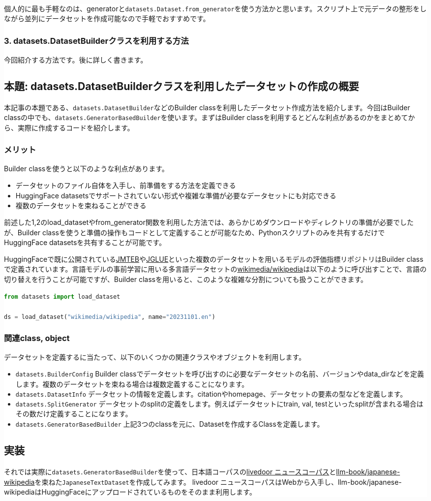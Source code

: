 個人的に最も手軽なのは、generatorと`datasets.Dataset.from_generator`を使う方法かと思います。スクリプト上で元データの整形をしながら並列にデータセットを作成可能なので手軽でおすすめです。

### 3. datasets.DatasetBuilderクラスを利用する方法

今回紹介する方法です。後に詳しく書きます。

## 本題: datasets.DatasetBuilderクラスを利用したデータセットの作成の概要

本記事の本題である、`datasets.DatasetBuilder`などのBuilder classを利用したデータセット作成方法を紹介します。今回はBuilder classの中でも、`datasets.GeneratorBasedBuilder`を使います。まずはBuilder classを利用するとどんな利点があるのかをまとめてから、実際に作成するコードを紹介します。

### メリット

Builder classを使うと以下のような利点があります。

- データセットのファイル自体を入手し、前準備をする方法を定義できる
- HuggingFace datasetsでサポートされていない形式や複雑な準備が必要なデータセットにも対応できる
- 複数のデータセットを束ねることができる

前述した1,2のload_datasetやfrom_generator関数を利用した方法では、あらかじめダウンロードやディレクトリの準備が必要でしたが、Builder classを使うと準備の操作もコードとして定義することが可能なため、Pythonスクリプトのみを共有するだけでHuggingFace datasetsを共有することが可能です。

HuggingFaceで既に公開されている[JMTEB](https://huggingface.co/datasets/sbintuitions/JMTEB)や[JGLUE](https://huggingface.co/datasets/shunk031/JGLUE)といった複数のデータセットを用いるモデルの評価指標リポジトリはBuilder classで定義されています。言語モデルの事前学習に用いる多言語データセットの[wikimedia/wikipedia](https://huggingface.co/datasets/wikimedia/wikipedia)は以下のように呼び出すことで、言語の切り替えを行うことが可能ですが、Builder classを用いると、このような複雑な分割についても扱うことができます。

```python
from datasets import load_dataset

ds = load_dataset("wikimedia/wikipedia", name="20231101.en")
```

### 関連class, object

データセットを定義するに当たって、以下のいくつかの関連クラスやオブジェクトを利用します。

- `datasets.BuilderConfig`
  Builder classでデータセットを呼び出すのに必要なデータセットの名前、バージョンやdata_dirなどを定義します。複数のデータセットを束ねる場合は複数定義することになります。
- `datasets.DatasetInfo`
  データセットの情報を定義します。citationやhomepage、データセットの要素の型などを定義します。
- `datasets.SplitGenerator`
  データセットのsplitの定義をします。例えばデータセットにtrain, val, testといったsplitが含まれる場合はその数だけ定義することになります。
- `datasets.GeneratorBasedBuilder`
  上記3つのclassを元に、Datasetを作成するClassを定義します。

## 実装

それでは実際に`datasets.GeneratorBasedBuilder`を使って、日本語コーパスの[livedoor ニュースコーパス](https://www.rondhuit.com/download.html)と[llm-book/japanese-wikipedia](https://huggingface.co/datasets/llm-book/japanese-wikipedia)を束ねた`JapaneseTextDataset`を作成してみます。
livedoor ニュースコーパスはWebから入手し、llm-book/japanese-wikipediaはHuggingFaceにアップロードされているものをそのまま利用します。
